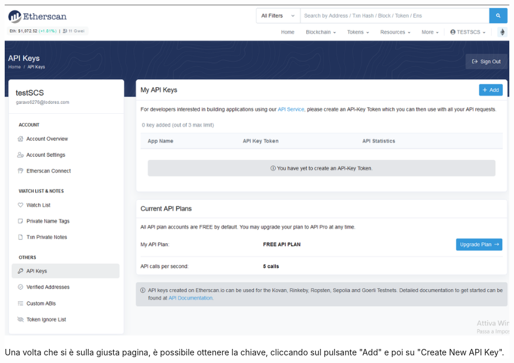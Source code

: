 <p align="center">
  <img src="img/ether1.png" />
</p>

Una volta che si è sulla giusta pagina, è possibile ottenere la chiave, cliccando sul pulsante "Add" e poi su "Create New API Key".

<p align="center">